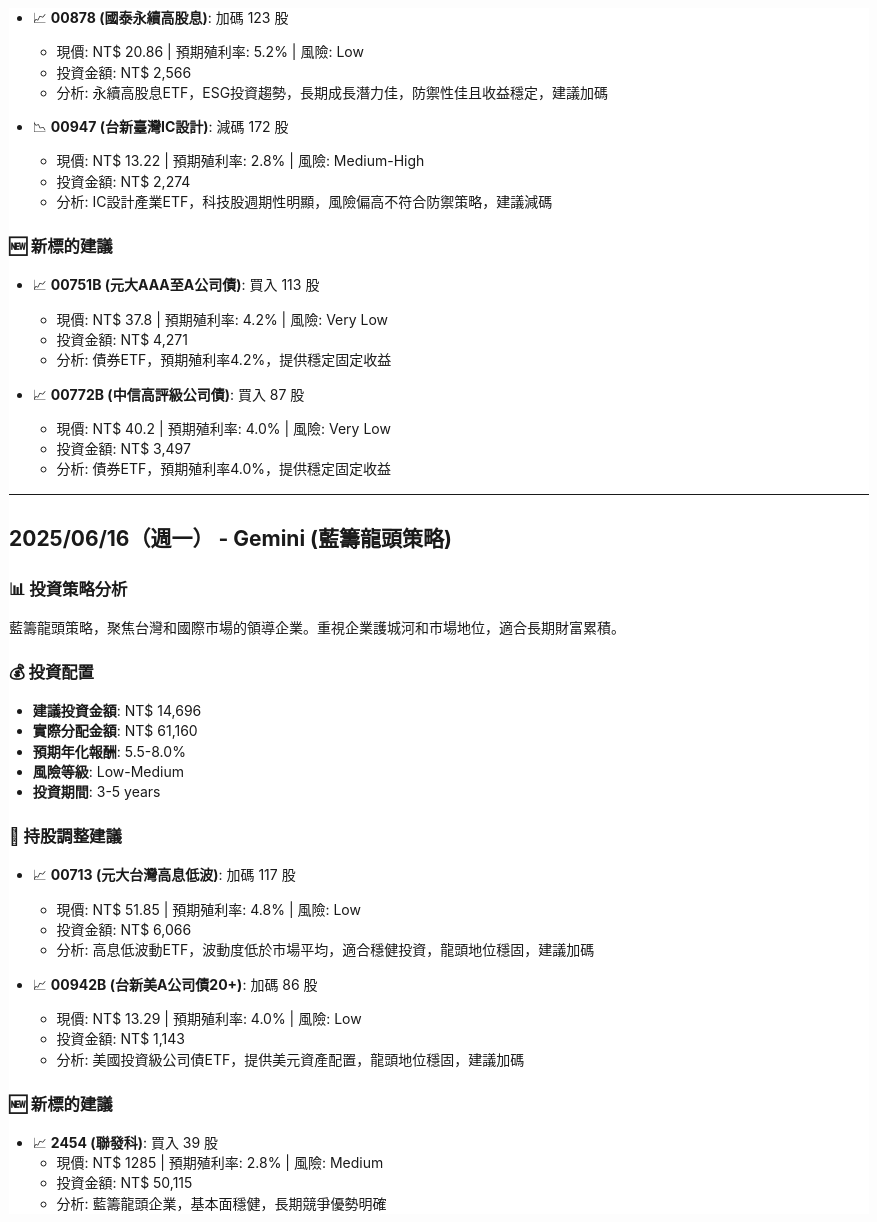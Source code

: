 - 📈 **00878 (國泰永續高股息)**: 加碼 123 股
  - 現價: NT$ 20.86 | 預期殖利率: 5.2% | 風險: Low
  - 投資金額: NT$ 2,566
  - 分析: 永續高股息ETF，ESG投資趨勢，長期成長潛力佳，防禦性佳且收益穩定，建議加碼

- 📉 **00947 (台新臺灣IC設計)**: 減碼 172 股
  - 現價: NT$ 13.22 | 預期殖利率: 2.8% | 風險: Medium-High
  - 投資金額: NT$ 2,274
  - 分析: IC設計產業ETF，科技股週期性明顯，風險偏高不符合防禦策略，建議減碼

### 🆕 新標的建議
- 📈 **00751B (元大AAA至A公司債)**: 買入 113 股
  - 現價: NT$ 37.8 | 預期殖利率: 4.2% | 風險: Very Low
  - 投資金額: NT$ 4,271
  - 分析: 債券ETF，預期殖利率4.2%，提供穩定固定收益

- 📈 **00772B (中信高評級公司債)**: 買入 87 股
  - 現價: NT$ 40.2 | 預期殖利率: 4.0% | 風險: Very Low
  - 投資金額: NT$ 3,497
  - 分析: 債券ETF，預期殖利率4.0%，提供穩定固定收益

---

## 2025/06/16（週一） - Gemini (藍籌龍頭策略)

### 📊 投資策略分析
藍籌龍頭策略，聚焦台灣和國際市場的領導企業。重視企業護城河和市場地位，適合長期財富累積。

### 💰 投資配置
- **建議投資金額**: NT$ 14,696
- **實際分配金額**: NT$ 61,160
- **預期年化報酬**: 5.5-8.0%
- **風險等級**: Low-Medium
- **投資期間**: 3-5 years

### 🔄 持股調整建議
- 📈 **00713 (元大台灣高息低波)**: 加碼 117 股
  - 現價: NT$ 51.85 | 預期殖利率: 4.8% | 風險: Low
  - 投資金額: NT$ 6,066
  - 分析: 高息低波動ETF，波動度低於市場平均，適合穩健投資，龍頭地位穩固，建議加碼

- 📈 **00942B (台新美A公司債20+)**: 加碼 86 股
  - 現價: NT$ 13.29 | 預期殖利率: 4.0% | 風險: Low
  - 投資金額: NT$ 1,143
  - 分析: 美國投資級公司債ETF，提供美元資產配置，龍頭地位穩固，建議加碼

### 🆕 新標的建議
- 📈 **2454 (聯發科)**: 買入 39 股
  - 現價: NT$ 1285 | 預期殖利率: 2.8% | 風險: Medium
  - 投資金額: NT$ 50,115
  - 分析: 藍籌龍頭企業，基本面穩健，長期競爭優勢明確
